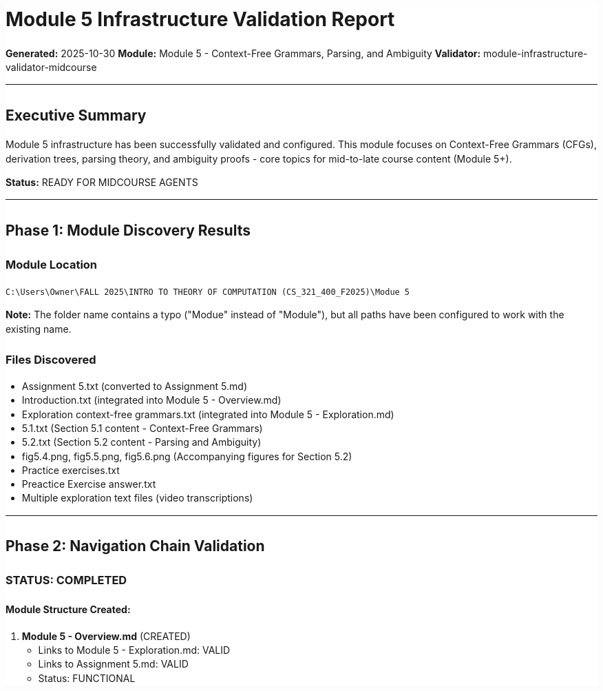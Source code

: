 # Module 5 Infrastructure Validation Report

**Generated:** 2025-10-30
**Module:** Module 5 - Context-Free Grammars, Parsing, and Ambiguity
**Validator:** module-infrastructure-validator-midcourse

---

## Executive Summary

Module 5 infrastructure has been successfully validated and configured. This module focuses on Context-Free Grammars (CFGs), derivation trees, parsing theory, and ambiguity proofs - core topics for mid-to-late course content (Module 5+).

**Status:** READY FOR MIDCOURSE AGENTS

---

## Phase 1: Module Discovery Results

### Module Location
```
C:\Users\Owner\FALL 2025\INTRO TO THEORY OF COMPUTATION (CS_321_400_F2025)\Modue 5
```

**Note:** The folder name contains a typo ("Modue" instead of "Module"), but all paths have been configured to work with the existing name.

### Files Discovered
- Assignment 5.txt (converted to Assignment 5.md)
- Introduction.txt (integrated into Module 5 - Overview.md)
- Exploration context-free grammars.txt (integrated into Module 5 - Exploration.md)
- 5.1.txt (Section 5.1 content - Context-Free Grammars)
- 5.2.txt (Section 5.2 content - Parsing and Ambiguity)
- fig5.4.png, fig5.5.png, fig5.6.png (Accompanying figures for Section 5.2)
- Practice exercises.txt
- Preactice Exercise answer.txt
- Multiple exploration text files (video transcriptions)

---

## Phase 2: Navigation Chain Validation

### STATUS: COMPLETED

#### Module Structure Created:
1. **Module 5 - Overview.md** (CREATED)
   - Links to Module 5 - Exploration.md: VALID
   - Links to Assignment 5.md: VALID
   - Status: FUNCTIONAL
